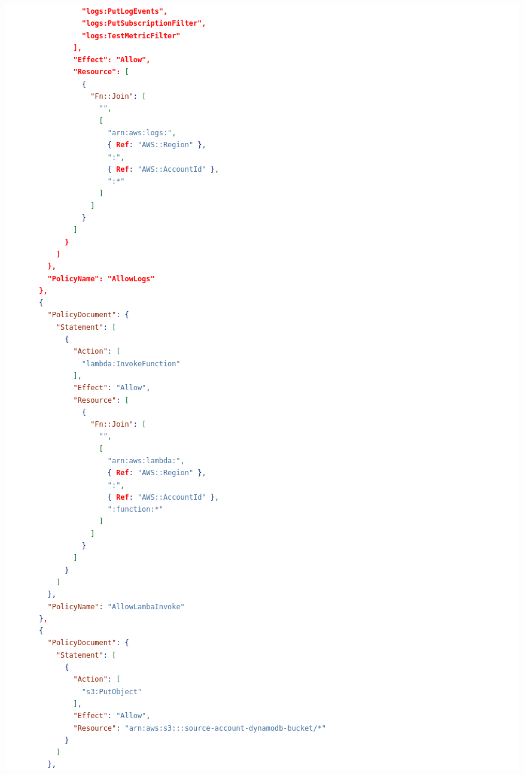 ```json
                  "logs:PutLogEvents",
                  "logs:PutSubscriptionFilter",
                  "logs:TestMetricFilter"
                ],
                "Effect": "Allow",
                "Resource": [
                  {
                    "Fn::Join": [
                      "",
                      [
                        "arn:aws:logs:",
                        { Ref: "AWS::Region" },
                        ":",
                        { Ref: "AWS::AccountId" },
                        ":*"
                      ]
                    ]
                  }
                ]
              }
            ]
          },
          "PolicyName": "AllowLogs"
        },
        {
          "PolicyDocument": {
            "Statement": [
              {
                "Action": [
                  "lambda:InvokeFunction"
                ],
                "Effect": "Allow",
                "Resource": [
                  {
                    "Fn::Join": [
                      "",
                      [
                        "arn:aws:lambda:",
                        { Ref: "AWS::Region" },
                        ":",
                        { Ref: "AWS::AccountId" },
                        ":function:*"
                      ]
                    ]
                  }
                ]
              }
            ]
          },
          "PolicyName": "AllowLambaInvoke"
        },
        {
          "PolicyDocument": {
            "Statement": [
              {
                "Action": [
                  "s3:PutObject"
                ],
                "Effect": "Allow",
                "Resource": "arn:aws:s3:::source-account-dynamodb-bucket/*"
              }
            ]
          },
```